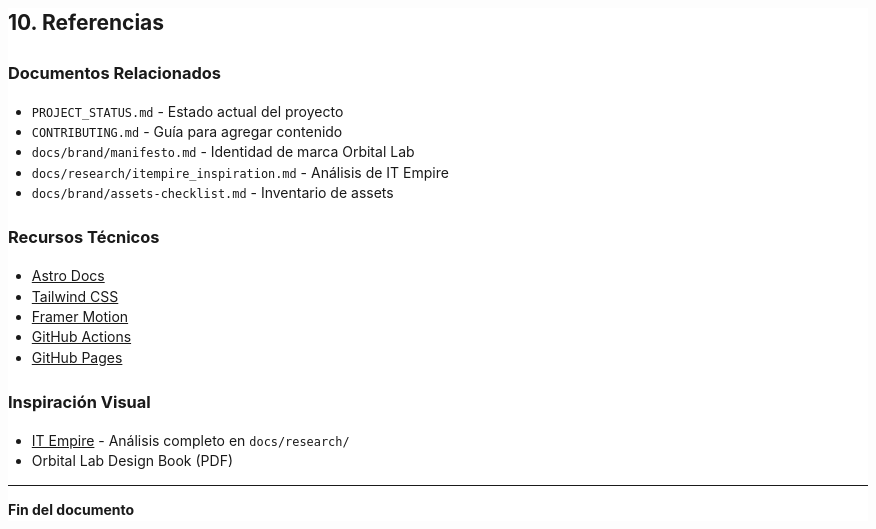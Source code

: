 
## 10. Referencias

### Documentos Relacionados
- `PROJECT_STATUS.md` - Estado actual del proyecto
- `CONTRIBUTING.md` - Guía para agregar contenido
- `docs/brand/manifesto.md` - Identidad de marca Orbital Lab
- `docs/research/itempire_inspiration.md` - Análisis de IT Empire
- `docs/brand/assets-checklist.md` - Inventario de assets

### Recursos Técnicos
- [Astro Docs](https://docs.astro.build/)
- [Tailwind CSS](https://tailwindcss.com/)
- [Framer Motion](https://www.framer.com/motion/)
- [GitHub Actions](https://docs.github.com/en/actions)
- [GitHub Pages](https://docs.github.com/en/pages)

### Inspiración Visual
- [IT Empire](https://itempire.com/) - Análisis completo en `docs/research/`
- Orbital Lab Design Book (PDF)

---

**Fin del documento**
